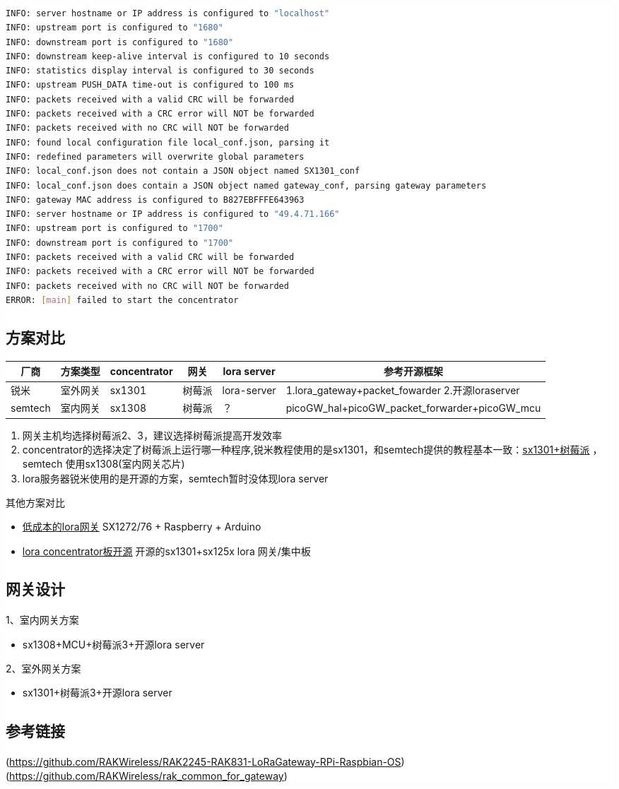 ```bash
INFO: server hostname or IP address is configured to "localhost"
INFO: upstream port is configured to "1680"
INFO: downstream port is configured to "1680"
INFO: downstream keep-alive interval is configured to 10 seconds
INFO: statistics display interval is configured to 30 seconds
INFO: upstream PUSH_DATA time-out is configured to 100 ms
INFO: packets received with a valid CRC will be forwarded
INFO: packets received with a CRC error will NOT be forwarded
INFO: packets received with no CRC will NOT be forwarded
INFO: found local configuration file local_conf.json, parsing it
INFO: redefined parameters will overwrite global parameters
INFO: local_conf.json does not contain a JSON object named SX1301_conf
INFO: local_conf.json does contain a JSON object named gateway_conf, parsing gateway parameters
INFO: gateway MAC address is configured to B827EBFFFE643963
INFO: server hostname or IP address is configured to "49.4.71.166"
INFO: upstream port is configured to "1700"
INFO: downstream port is configured to "1700"
INFO: packets received with a valid CRC will be forwarded
INFO: packets received with a CRC error will NOT be forwarded
INFO: packets received with no CRC will NOT be forwarded
ERROR: [main] failed to start the concentrator

```

## 方案对比

|厂商|方案类型|concentrator|网关|lora server| 参考开源框架|
|-----|-----|-----|----|----|---|
|锐米|室外网关|sx1301|树莓派|lora-server|1.lora_gateway+packet_fowarder 2.开源loraserver|
|semtech|室内网关|sx1308|树莓派|？|picoGW_hal+picoGW_packet_forwarder+picoGW_mcu|

1. 网关主机均选择树莓派2、3，建议选择树莓派提高开发效率
2. concentrator的选择决定了树莓派上运行哪一种程序,锐米教程使用的是sx1301，和semtech提供的教程基本一致：[sx1301+树莓派](https://github.com/Lora-net/packet_forwarder/wiki/Use-with-Raspberry-Pi) ， semtech 使用sx1308(室内网关芯片)
3. lora服务器锐米使用的是开源的方案，semtech暂时没体现lora server

其他方案对比
* [低成本的lora网关](https://github.com/CongducPham/LowCostLoRaGw) SX1272/76 +  Raspberry + Arduino 

* [lora concentrator板开源](https://github.com/will127534/LoRa-concentrator) 开源的sx1301+sx125x lora 网关/集中板

## 网关设计

1、室内网关方案

* sx1308+MCU+树莓派3+开源lora server

2、室外网关方案

* sx1301+树莓派3+开源lora server



## 参考链接

(https://github.com/RAKWireless/RAK2245-RAK831-LoRaGateway-RPi-Raspbian-OS)
(https://github.com/RAKWireless/rak_common_for_gateway)
